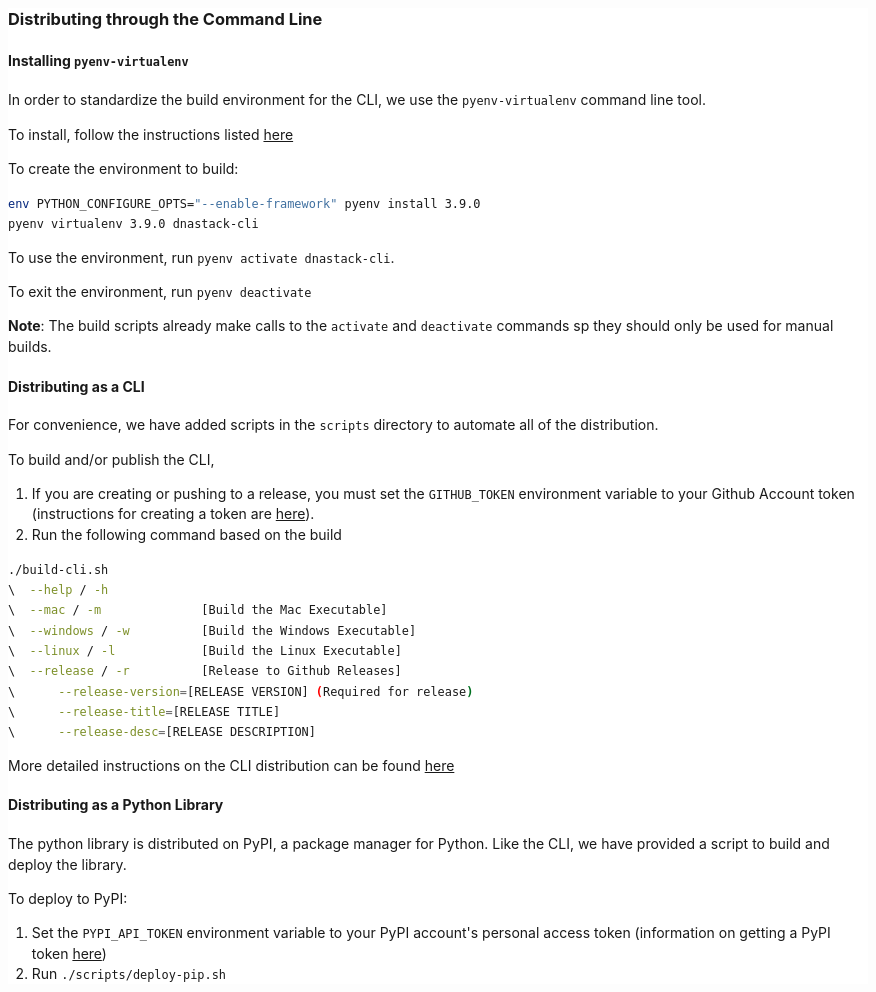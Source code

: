 ### Distributing through the Command Line

#### Installing `pyenv-virtualenv`

In order to standardize the build environment for the CLI, we use the `pyenv-virtualenv` command line tool.

To install, follow the instructions listed [here](https://github.com/pyenv/pyenv-virtualenv)

To create the environment to build:

```bash
env PYTHON_CONFIGURE_OPTS="--enable-framework" pyenv install 3.9.0
pyenv virtualenv 3.9.0 dnastack-cli
```

To use the environment, run `pyenv activate dnastack-cli`.

To exit the environment, run `pyenv deactivate`

**Note**: The build scripts already make calls to the `activate` and `deactivate` commands sp they should only be used for manual builds.

#### Distributing as a CLI
For convenience, we have added scripts in the `scripts` directory to automate all of the distribution.

To build and/or publish the CLI,
1. If you are creating or pushing to a release, you must set the `GITHUB_TOKEN` environment variable to your Github Account token (instructions for creating a token are [here](https://docs.github.com/en/github/authenticating-to-github/keeping-your-account-and-data-secure/creating-a-personal-access-token)).
2. Run the following command based on the build
```bash
./build-cli.sh
\  --help / -h
\  --mac / -m              [Build the Mac Executable]
\  --windows / -w          [Build the Windows Executable]
\  --linux / -l            [Build the Linux Executable]
\  --release / -r          [Release to Github Releases]
\      --release-version=[RELEASE VERSION] (Required for release)
\      --release-title=[RELEASE TITLE]
\      --release-desc=[RELEASE DESCRIPTION]
```

More detailed instructions on the CLI distribution can be found [here](docs/distribution.md)

#### Distributing as a Python Library

The python library is distributed on PyPI, a package manager for Python. Like the CLI, we have provided a script to build and deploy the library.

To deploy to PyPI:
1. Set the `PYPI_API_TOKEN` environment variable to your PyPI account's personal access token (information on getting a PyPI token [here](https://pypi.org/help/#apitoken))
2. Run `./scripts/deploy-pip.sh`
